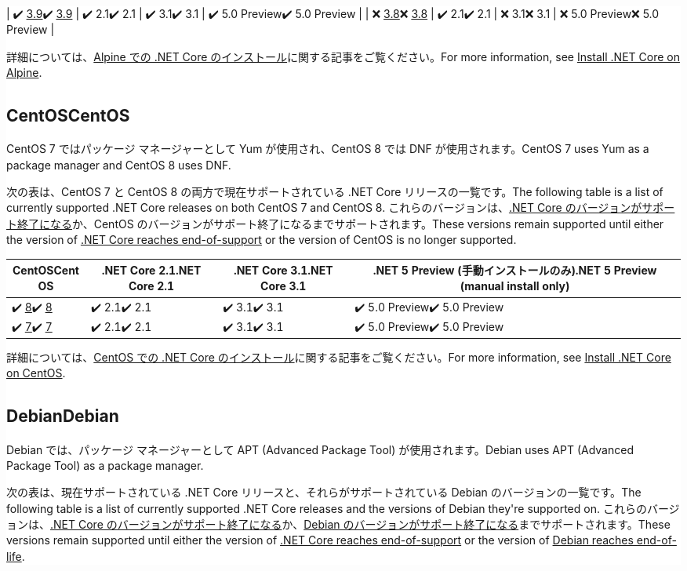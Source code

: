 | <span data-ttu-id="0d5fd-144">✔️ [3.9](linux-alpine.md)</span><span class="sxs-lookup"><span data-stu-id="0d5fd-144">✔️ [3.9](linux-alpine.md)</span></span>   | <span data-ttu-id="0d5fd-145">✔️ 2.1</span><span class="sxs-lookup"><span data-stu-id="0d5fd-145">✔️ 2.1</span></span>        | <span data-ttu-id="0d5fd-146">✔️ 3.1</span><span class="sxs-lookup"><span data-stu-id="0d5fd-146">✔️ 3.1</span></span>        | <span data-ttu-id="0d5fd-147">✔️ 5.0 Preview</span><span class="sxs-lookup"><span data-stu-id="0d5fd-147">✔️ 5.0 Preview</span></span> |
| <span data-ttu-id="0d5fd-148">❌ [3.8](linux-alpine.md)</span><span class="sxs-lookup"><span data-stu-id="0d5fd-148">❌ [3.8](linux-alpine.md)</span></span>   | <span data-ttu-id="0d5fd-149">✔️ 2.1</span><span class="sxs-lookup"><span data-stu-id="0d5fd-149">✔️ 2.1</span></span>        | <span data-ttu-id="0d5fd-150">❌ 3.1</span><span class="sxs-lookup"><span data-stu-id="0d5fd-150">❌ 3.1</span></span>        | <span data-ttu-id="0d5fd-151">❌ 5.0 Preview</span><span class="sxs-lookup"><span data-stu-id="0d5fd-151">❌ 5.0 Preview</span></span> |

<span data-ttu-id="0d5fd-152">詳細については、[Alpine での .NET Core のインストール](linux-alpine.md)に関する記事をご覧ください。</span><span class="sxs-lookup"><span data-stu-id="0d5fd-152">For more information, see [Install .NET Core on Alpine](linux-alpine.md).</span></span>

## <a name="centos"></a><span data-ttu-id="0d5fd-153">CentOS</span><span class="sxs-lookup"><span data-stu-id="0d5fd-153">CentOS</span></span>

<span data-ttu-id="0d5fd-154">CentOS 7 ではパッケージ マネージャーとして Yum が使用され、CentOS 8 では DNF が使用されます。</span><span class="sxs-lookup"><span data-stu-id="0d5fd-154">CentOS 7 uses Yum as a package manager and CentOS 8 uses DNF.</span></span>

<span data-ttu-id="0d5fd-155">次の表は、CentOS 7 と CentOS 8 の両方で現在サポートされている .NET Core リリースの一覧です。</span><span class="sxs-lookup"><span data-stu-id="0d5fd-155">The following table is a list of currently supported .NET Core releases on both CentOS 7 and CentOS 8.</span></span> <span data-ttu-id="0d5fd-156">これらのバージョンは、[.NET Core のバージョンがサポート終了になる](https://dotnet.microsoft.com/platform/support/policy/dotnet-core)か、CentOS のバージョンがサポート終了になるまでサポートされます。</span><span class="sxs-lookup"><span data-stu-id="0d5fd-156">These versions remain supported until either the version of [.NET Core reaches end-of-support](https://dotnet.microsoft.com/platform/support/policy/dotnet-core) or the version of CentOS is no longer supported.</span></span>

| <span data-ttu-id="0d5fd-157">CentOS</span><span class="sxs-lookup"><span data-stu-id="0d5fd-157">CentOS</span></span>                   | <span data-ttu-id="0d5fd-158">.NET Core 2.1</span><span class="sxs-lookup"><span data-stu-id="0d5fd-158">.NET Core 2.1</span></span> | <span data-ttu-id="0d5fd-159">.NET Core 3.1</span><span class="sxs-lookup"><span data-stu-id="0d5fd-159">.NET Core 3.1</span></span> | <span data-ttu-id="0d5fd-160">.NET 5 Preview (手動インストールのみ)</span><span class="sxs-lookup"><span data-stu-id="0d5fd-160">.NET 5 Preview (manual install only)</span></span> |
|--------------------------|---------------|---------------|----------------|
| <span data-ttu-id="0d5fd-161">✔️ [8](linux-centos.md#centos-8-)</span><span class="sxs-lookup"><span data-stu-id="0d5fd-161">✔️ [8](linux-centos.md#centos-8-)</span></span> | <span data-ttu-id="0d5fd-162">✔️ 2.1</span><span class="sxs-lookup"><span data-stu-id="0d5fd-162">✔️ 2.1</span></span>        | <span data-ttu-id="0d5fd-163">✔️ 3.1</span><span class="sxs-lookup"><span data-stu-id="0d5fd-163">✔️ 3.1</span></span>        | <span data-ttu-id="0d5fd-164">✔️ 5.0 Preview</span><span class="sxs-lookup"><span data-stu-id="0d5fd-164">✔️ 5.0 Preview</span></span> |
| <span data-ttu-id="0d5fd-165">✔️ [7](linux-centos.md#centos-7-)</span><span class="sxs-lookup"><span data-stu-id="0d5fd-165">✔️ [7](linux-centos.md#centos-7-)</span></span> | <span data-ttu-id="0d5fd-166">✔️ 2.1</span><span class="sxs-lookup"><span data-stu-id="0d5fd-166">✔️ 2.1</span></span>        | <span data-ttu-id="0d5fd-167">✔️ 3.1</span><span class="sxs-lookup"><span data-stu-id="0d5fd-167">✔️ 3.1</span></span>        | <span data-ttu-id="0d5fd-168">✔️ 5.0 Preview</span><span class="sxs-lookup"><span data-stu-id="0d5fd-168">✔️ 5.0 Preview</span></span> |

<span data-ttu-id="0d5fd-169">詳細については、[CentOS での .NET Core のインストール](linux-centos.md)に関する記事をご覧ください。</span><span class="sxs-lookup"><span data-stu-id="0d5fd-169">For more information, see [Install .NET Core on CentOS](linux-centos.md).</span></span>

## <a name="debian"></a><span data-ttu-id="0d5fd-170">Debian</span><span class="sxs-lookup"><span data-stu-id="0d5fd-170">Debian</span></span>

<span data-ttu-id="0d5fd-171">Debian では、パッケージ マネージャーとして APT (Advanced Package Tool) が使用されます。</span><span class="sxs-lookup"><span data-stu-id="0d5fd-171">Debian uses APT (Advanced Package Tool) as a package manager.</span></span>

<span data-ttu-id="0d5fd-172">次の表は、現在サポートされている .NET Core リリースと、それらがサポートされている Debian のバージョンの一覧です。</span><span class="sxs-lookup"><span data-stu-id="0d5fd-172">The following table is a list of currently supported .NET Core releases and the versions of Debian they're supported on.</span></span> <span data-ttu-id="0d5fd-173">これらのバージョンは、[.NET Core のバージョンがサポート終了になる](https://dotnet.microsoft.com/platform/support/policy/dotnet-core)か、[Debian のバージョンがサポート終了になる](https://wiki.debian.org/DebianReleases)までサポートされます。</span><span class="sxs-lookup"><span data-stu-id="0d5fd-173">These versions remain supported until either the version of [.NET Core reaches end-of-support](https://dotnet.microsoft.com/platform/support/policy/dotnet-core) or the version of [Debian reaches end-of-life](https://wiki.debian.org/DebianReleases).</span></span>
